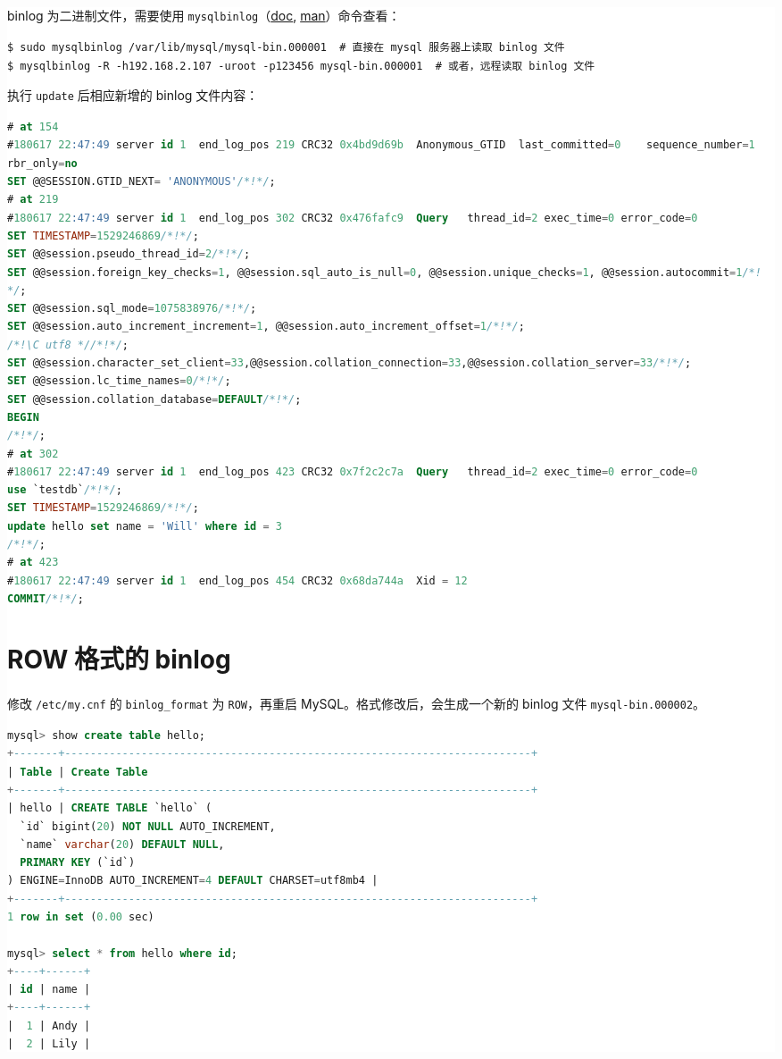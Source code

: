 binlog 为二进制文件，需要使用 `mysqlbinlog`（[doc](https://dev.mysql.com/doc/refman/5.7/en/mysqlbinlog.html), [man](https://www.mankier.com/1/mysqlbinlog)）命令查看：

```
$ sudo mysqlbinlog /var/lib/mysql/mysql-bin.000001  # 直接在 mysql 服务器上读取 binlog 文件
$ mysqlbinlog -R -h192.168.2.107 -uroot -p123456 mysql-bin.000001  # 或者，远程读取 binlog 文件
```

执行 `update` 后相应新增的 binlog 文件内容：

``` sql
# at 154
#180617 22:47:49 server id 1  end_log_pos 219 CRC32 0x4bd9d69b 	Anonymous_GTID	last_committed=0	sequence_number=1	rbr_only=no
SET @@SESSION.GTID_NEXT= 'ANONYMOUS'/*!*/;
# at 219
#180617 22:47:49 server id 1  end_log_pos 302 CRC32 0x476fafc9 	Query	thread_id=2	exec_time=0	error_code=0
SET TIMESTAMP=1529246869/*!*/;
SET @@session.pseudo_thread_id=2/*!*/;
SET @@session.foreign_key_checks=1, @@session.sql_auto_is_null=0, @@session.unique_checks=1, @@session.autocommit=1/*!*/;
SET @@session.sql_mode=1075838976/*!*/;
SET @@session.auto_increment_increment=1, @@session.auto_increment_offset=1/*!*/;
/*!\C utf8 *//*!*/;
SET @@session.character_set_client=33,@@session.collation_connection=33,@@session.collation_server=33/*!*/;
SET @@session.lc_time_names=0/*!*/;
SET @@session.collation_database=DEFAULT/*!*/;
BEGIN
/*!*/;
# at 302
#180617 22:47:49 server id 1  end_log_pos 423 CRC32 0x7f2c2c7a 	Query	thread_id=2	exec_time=0	error_code=0
use `testdb`/*!*/;
SET TIMESTAMP=1529246869/*!*/;
update hello set name = 'Will' where id = 3
/*!*/;
# at 423
#180617 22:47:49 server id 1  end_log_pos 454 CRC32 0x68da744a 	Xid = 12
COMMIT/*!*/;
```

# ROW 格式的 binlog

修改 `/etc/my.cnf` 的 `binlog_format` 为 `ROW`，再重启 MySQL。格式修改后，会生成一个新的 binlog 文件 `mysql-bin.000002`。

``` sql
mysql> show create table hello;
+-------+-------------------------------------------------------------------------+
| Table | Create Table
+-------+-------------------------------------------------------------------------+
| hello | CREATE TABLE `hello` (
  `id` bigint(20) NOT NULL AUTO_INCREMENT,
  `name` varchar(20) DEFAULT NULL,
  PRIMARY KEY (`id`)
) ENGINE=InnoDB AUTO_INCREMENT=4 DEFAULT CHARSET=utf8mb4 |
+-------+-------------------------------------------------------------------------+
1 row in set (0.00 sec)

mysql> select * from hello where id;
+----+------+
| id | name |
+----+------+
|  1 | Andy |
|  2 | Lily |
```